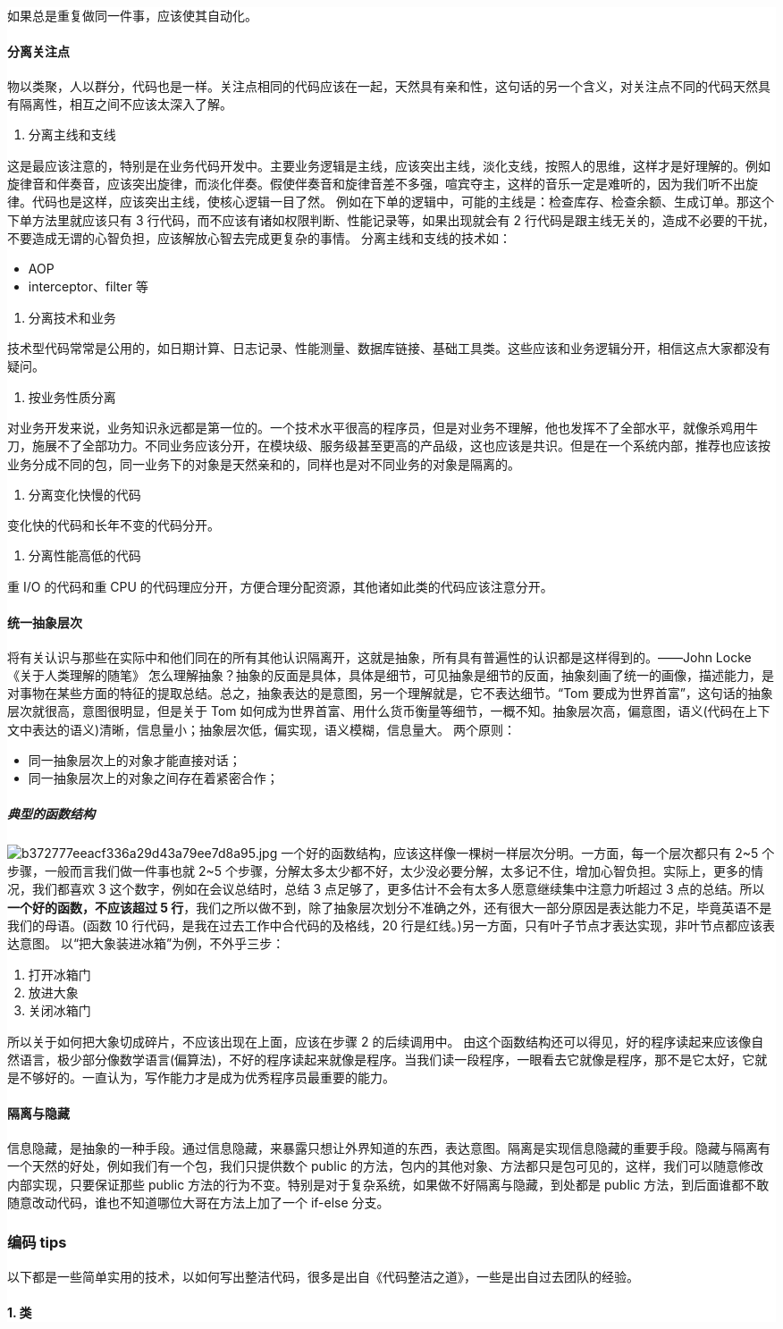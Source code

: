 如果总是重复做同一件事，应该使其自动化。
#### 分离关注点
物以类聚，人以群分，代码也是一样。关注点相同的代码应该在一起，天然具有亲和性，这句话的另一个含义，对关注点不同的代码天然具有隔离性，相互之间不应该太深入了解。

1. 分离主线和支线

这是最应该注意的，特别是在业务代码开发中。主要业务逻辑是主线，应该突出主线，淡化支线，按照人的思维，这样才是好理解的。例如旋律音和伴奏音，应该突出旋律，而淡化伴奏。假使伴奏音和旋律音差不多强，喧宾夺主，这样的音乐一定是难听的，因为我们听不出旋律。代码也是这样，应该突出主线，使核心逻辑一目了然。
例如在下单的逻辑中，可能的主线是：检查库存、检查余额、生成订单。那这个下单方法里就应该只有 3 行代码，而不应该有诸如权限判断、性能记录等，如果出现就会有 2 行代码是跟主线无关的，造成不必要的干扰，不要造成无谓的心智负担，应该解放心智去完成更复杂的事情。
分离主线和支线的技术如：

- AOP
- interceptor、filter 等
1. 分离技术和业务

技术型代码常常是公用的，如日期计算、日志记录、性能测量、数据库链接、基础工具类。这些应该和业务逻辑分开，相信这点大家都没有疑问。

1. 按业务性质分离

对业务开发来说，业务知识永远都是第一位的。一个技术水平很高的程序员，但是对业务不理解，他也发挥不了全部水平，就像杀鸡用牛刀，施展不了全部功力。不同业务应该分开，在模块级、服务级甚至更高的产品级，这也应该是共识。但是在一个系统内部，推荐也应该按业务分成不同的包，同一业务下的对象是天然亲和的，同样也是对不同业务的对象是隔离的。

1. 分离变化快慢的代码

变化快的代码和长年不变的代码分开。

1. 分离性能高低的代码

重 I/O 的代码和重 CPU 的代码理应分开，方便合理分配资源，其他诸如此类的代码应该注意分开。
#### 统一抽象层次
将有关认识与那些在实际中和他们同在的所有其他认识隔离开，这就是抽象，所有具有普遍性的认识都是这样得到的。——John Locke 《关于人类理解的随笔》
怎么理解抽象？抽象的反面是具体，具体是细节，可见抽象是细节的反面，抽象刻画了统一的画像，描述能力，是对事物在某些方面的特征的提取总结。总之，抽象表达的是意图，另一个理解就是，它不表达细节。“Tom 要成为世界首富”，这句话的抽象层次就很高，意图很明显，但是关于 Tom 如何成为世界首富、用什么货币衡量等细节，一概不知。抽象层次高，偏意图，语义(代码在上下文中表达的语义)清晰，信息量小；抽象层次低，偏实现，语义模糊，信息量大。
两个原则：

- 同一抽象层次上的对象才能直接对话；
- 同一抽象层次上的对象之间存在着紧密合作；
##### **典型的函数结构**
![b372777eeacf336a29d43a79ee7d8a95.jpg](https://cdn.nlark.com/yuque/0/2021/jpeg/1212810/1631072062699-ff9dcd43-12a7-4605-928b-45e887b0c47a.jpeg#clientId=ufe2c6999-de70-4&from=paste&height=455&id=u08ff623b&margin=%5Bobject%20Object%5D&name=b372777eeacf336a29d43a79ee7d8a95.jpg&originHeight=455&originWidth=1080&originalType=binary&ratio=1&size=24692&status=done&style=none&taskId=u4b446cd4-d8dd-4c86-bca9-37ab0f2e59e&width=1080)
一个好的函数结构，应该这样像一棵树一样层次分明。一方面，每一个层次都只有 2~5 个步骤，一般而言我们做一件事也就 2~5 个步骤，分解太多太少都不好，太少没必要分解，太多记不住，增加心智负担。实际上，更多的情况，我们都喜欢 3 这个数字，例如在会议总结时，总结 3 点足够了，更多估计不会有太多人愿意继续集中注意力听超过 3 点的总结。所以**一个好的函数，不应该超过 5 行**，我们之所以做不到，除了抽象层次划分不准确之外，还有很大一部分原因是表达能力不足，毕竟英语不是我们的母语。(函数 10 行代码，是我在过去工作中合代码的及格线，20 行是红线。)另一方面，只有叶子节点才表达实现，非叶节点都应该表达意图。
以“把大象装进冰箱”为例，不外乎三步：

1. 打开冰箱门
1. 放进大象
1. 关闭冰箱门

所以关于如何把大象切成碎片，不应该出现在上面，应该在步骤 2 的后续调用中。
由这个函数结构还可以得见，好的程序读起来应该像自然语言，极少部分像数学语言(偏算法)，不好的程序读起来就像是程序。当我们读一段程序，一眼看去它就像是程序，那不是它太好，它就是不够好的。一直认为，写作能力才是成为优秀程序员最重要的能力。
#### 隔离与隐藏
信息隐藏，是抽象的一种手段。通过信息隐藏，来暴露只想让外界知道的东西，表达意图。隔离是实现信息隐藏的重要手段。隐藏与隔离有一个天然的好处，例如我们有一个包，我们只提供数个 public 的方法，包内的其他对象、方法都只是包可见的，这样，我们可以随意修改内部实现，只要保证那些 public 方法的行为不变。特别是对于复杂系统，如果做不好隔离与隐藏，到处都是 public 方法，到后面谁都不敢随意改动代码，谁也不知道哪位大哥在方法上加了一个 if-else 分支。
### **编码 tips**
以下都是一些简单实用的技术，以如何写出整洁代码，很多是出自《代码整洁之道》，一些是出自过去团队的经验。
#### 1. 类
